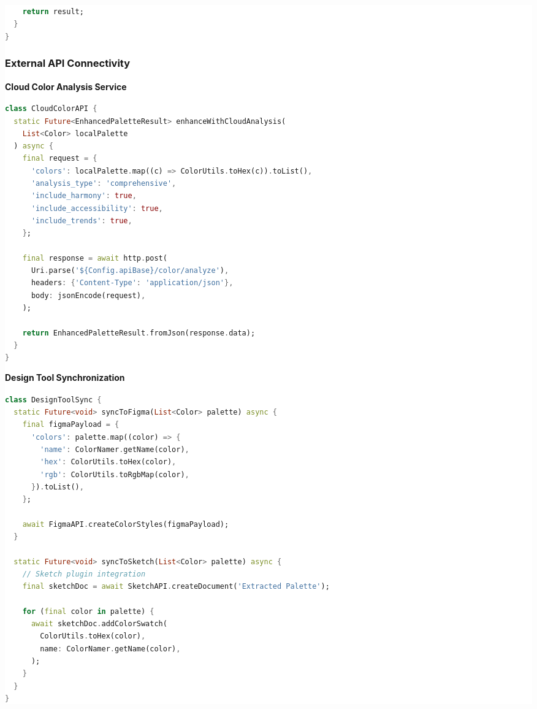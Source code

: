 ```dart
    return result;
  }
}
```

### External API Connectivity

**Cloud Color Analysis Service**

```dart
class CloudColorAPI {
  static Future<EnhancedPaletteResult> enhanceWithCloudAnalysis(
    List<Color> localPalette
  ) async {
    final request = {
      'colors': localPalette.map((c) => ColorUtils.toHex(c)).toList(),
      'analysis_type': 'comprehensive',
      'include_harmony': true,
      'include_accessibility': true,
      'include_trends': true,
    };

    final response = await http.post(
      Uri.parse('${Config.apiBase}/color/analyze'),
      headers: {'Content-Type': 'application/json'},
      body: jsonEncode(request),
    );

    return EnhancedPaletteResult.fromJson(response.data);
  }
}
```

**Design Tool Synchronization**

```dart
class DesignToolSync {
  static Future<void> syncToFigma(List<Color> palette) async {
    final figmaPayload = {
      'colors': palette.map((color) => {
        'name': ColorNamer.getName(color),
        'hex': ColorUtils.toHex(color),
        'rgb': ColorUtils.toRgbMap(color),
      }).toList(),
    };

    await FigmaAPI.createColorStyles(figmaPayload);
  }

  static Future<void> syncToSketch(List<Color> palette) async {
    // Sketch plugin integration
    final sketchDoc = await SketchAPI.createDocument('Extracted Palette');

    for (final color in palette) {
      await sketchDoc.addColorSwatch(
        ColorUtils.toHex(color),
        name: ColorNamer.getName(color),
      );
    }
  }
}
```
